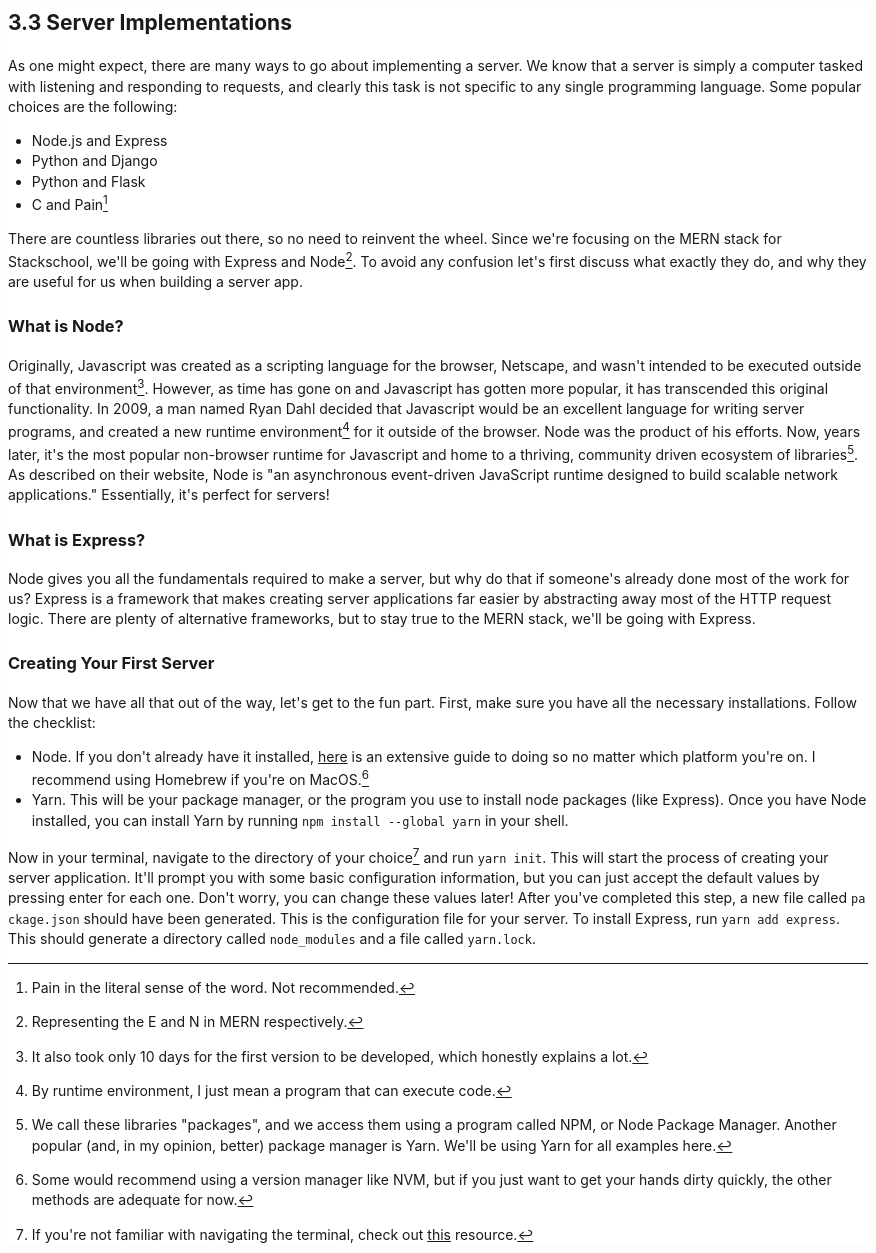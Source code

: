 ## 3.3 Server Implementations

As one might expect, there are many ways to go about implementing a server. We know that a server is simply a computer tasked with listening and responding to requests, and clearly this task is not specific to any single programming language. Some popular choices are the following:

- Node.js and Express
- Python and Django
- Python and Flask
- C and Pain[^13]

There are countless libraries out there, so no need to reinvent the wheel. Since we're focusing on the MERN stack for Stackschool, we'll be going with Express and Node[^14]. To avoid any confusion let's first discuss what exactly they do, and why they are useful for us when building a server app. 

### What is Node?

Originally, Javascript was created as a scripting language for the browser, Netscape, and wasn't intended to be executed outside of that environment[^15]. However, as time has gone on and Javascript has gotten more popular, it has transcended this original functionality. In 2009, a man named Ryan Dahl decided that Javascript would be an excellent language for writing server programs, and created a new runtime environment[^16] for it outside of the browser. Node was the product of his efforts. Now, years later, it's the most popular non-browser runtime for Javascript and home to a thriving, community driven ecosystem of libraries[^17]. As described on their website, Node is "an asynchronous event-driven JavaScript runtime designed to build scalable network applications." Essentially, it's perfect for servers!

### What is Express?

Node gives you all the fundamentals required to make a server, but why do that if someone's already done most of the work for us? Express is a framework that makes creating server applications far easier by abstracting away most of the HTTP request logic. There are plenty of alternative frameworks, but to stay true to the MERN stack, we'll be going with Express.

### Creating Your First Server

Now that we have all that out of the way, let's get to the fun part. First, make sure you have all the necessary installations. Follow the checklist:

- Node. If you don't already have it installed, [here](https://nodejs.org/en/download/package-manager/#macos) is an extensive guide to doing so no matter which platform you're on. I recommend using Homebrew if you're on MacOS.[^18]
- Yarn. This will be your package manager, or the program you use to install node packages (like Express). Once you have Node installed, you can install Yarn by running `npm install --global yarn` in your shell. 

Now in your terminal, navigate to the directory of your choice[^19] and run `yarn init`. This will start the process of creating your server application. It'll prompt you with some basic configuration information, but you can just accept the default values by pressing enter for each one. Don't worry, you can change these values later! After you've completed this step, a new file called `package.json` should have been generated. This is the configuration file for your server. To install Express, run `yarn add express`. This should generate a directory called `node_modules` and a file called `yarn.lock`.


[^25]: If not, `yarn add express`.
[^26]: With the exception of the string having your actual username and password.
[^27]: And I recommend going back and rereading if you need a refresher.
[^27a]: Recall that POST requests typically update the state of the server in some way.
[^29]: Note that `.save()` is an asynchronous function, however we do not `await` its resolution in this case because our response does not depend on its return value.
[^30]: We could also use a `POST` request, but best practice is `PUT`.
[^31]: We need to protect our users data! Storing passwords in plain text is no good. 
[^1]: Note that a mainframe is just a special name for a server that is capable of performing a large amount of concurrent operations. Whether or not "hacking" into one will save the world is another question.
[^2]: A blackbox is a term for an object that takes some input and transforms it into some desired output, with the user not necessarily knowing the details of how it works.
[^3]: Can you imagine if you had to be familiar with all the intricacies of servers just to watch a YouTube video?
[^4]: Note that we won't go over all the low level implementation details. That's for your upper division CS classes to cover!
[^5]: We will see that it's not always the case that requests originate from other computers. A single computer can be both the server and the client, and you'll see that this is actually very common, particularly during the development process of a full stack application.
[^6]: Note that there are other protocols that can be used, such as WebRTC, and each have their advantages. For now, let's not get into the weeds too much, but I recommend reading up on protocols if you're interested.
[^7]: There are methods beyond these. Check out Mozilla's [article](https://developer.mozilla.org/en-US/docs/Web/HTTP/Methods) on the subject if you're interested.
[^8]: Yes, there are exceptions, secret menus, etc. But let's be real. If you order off the secret menu, the staff hates you.
[^9]: I am so hungry right now.
[^10]: As the name implies, these are API's that utilize the Web, allowing communication from client to server through HTTP requests.
[^11]: Recall that JSON is just a string representation of a Javascript object.
[^12]: Note that the formatting of the requests/responses do not follow HTTP.
[^13]: Pain in the literal sense of the word. Not recommended.
[^14]: Representing the E and N in MERN respectively.
[^15]: It also took only 10 days for the first version to be developed, which honestly explains a lot.
[^16]: By runtime environment, I just mean a program that can execute code.
[^17]: We call these libraries "packages", and we access them using a program called NPM, or Node Package Manager. Another popular (and, in my opinion, better) package manager is Yarn. We'll be using Yarn for all examples here.
[^18]: Some would recommend using a version manager like NVM, but if you just want to get your hands dirty quickly, the other methods are adequate for now.
[^19]: If you're not familiar with navigating the terminal, check out [this](https://www.digitalocean.com/community/tutorials/basic-linux-navigation-and-file-management) resource.
[^20]: Similar to imports/includes in other languages you may be familiar with. We call the code that we're importing a "module."
[^21]: Ports allow you to host multiple servers on the same machine, each on a different port.
[^22]: May be worth a couple more readthroughs if it's still unclear, or get in contact with us on [Discord](https://discord.gg/xXcJWDUqJj)!
[^23]: Note that `/random` is known as a **route**. The distinction between endpoints and routes is that endpoints include the HTTP method (i.e. GET, POST, etc.) in their definition. You can have multiple endpoints with the same route, as long as the method is different (so having `GET /random` and `POST /random` would be perfectly fine).
[^24]: Use `node server.js` within the directory for your server. Also, if you're wondering what the deal with localhost is, know that it's a special domain name that represents the current computer.